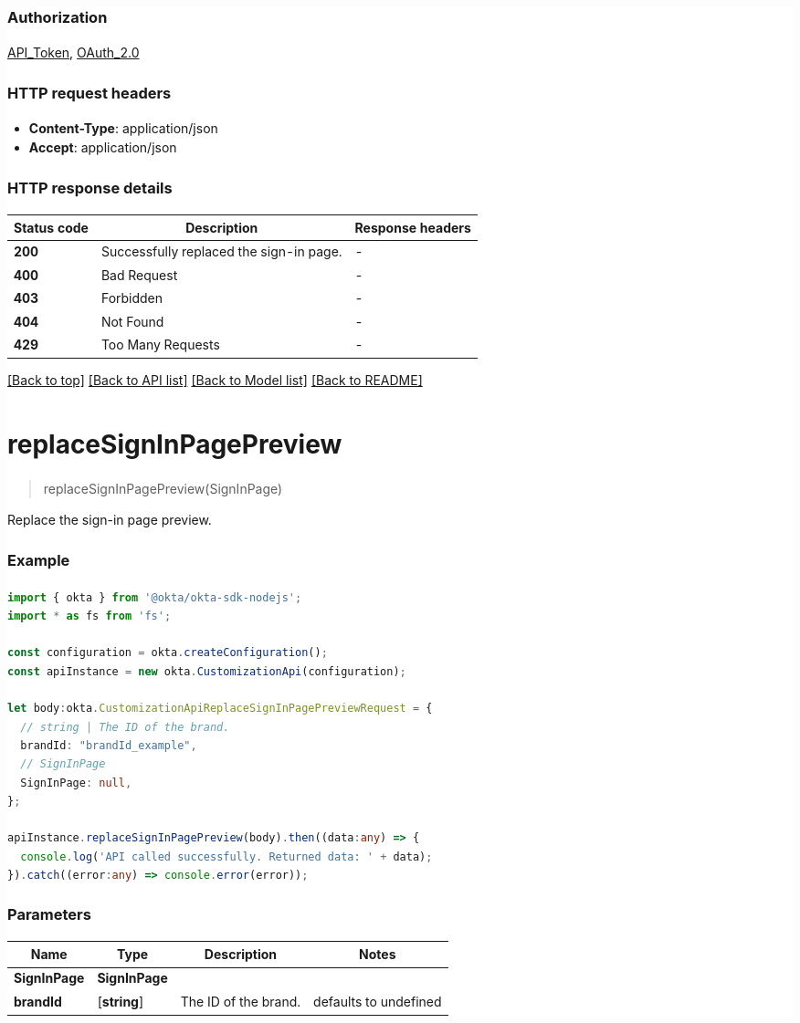 ### Authorization

[API_Token](README.md#API_Token), [OAuth_2.0](README.md#OAuth_2.0)

### HTTP request headers

 - **Content-Type**: application/json
 - **Accept**: application/json


### HTTP response details
| Status code | Description | Response headers |
|-------------|-------------|------------------|
**200** | Successfully replaced the sign-in page. |  -  |
**400** | Bad Request |  -  |
**403** | Forbidden |  -  |
**404** | Not Found |  -  |
**429** | Too Many Requests |  -  |

[[Back to top]](#) [[Back to API list]](README.md#documentation-for-api-endpoints) [[Back to Model list]](README.md#documentation-for-models) [[Back to README]](README.md)

# **replaceSignInPagePreview**
> replaceSignInPagePreview(SignInPage)

Replace the sign-in page preview.

### Example


```typescript
import { okta } from '@okta/okta-sdk-nodejs';
import * as fs from 'fs';

const configuration = okta.createConfiguration();
const apiInstance = new okta.CustomizationApi(configuration);

let body:okta.CustomizationApiReplaceSignInPagePreviewRequest = {
  // string | The ID of the brand.
  brandId: "brandId_example",
  // SignInPage
  SignInPage: null,
};

apiInstance.replaceSignInPagePreview(body).then((data:any) => {
  console.log('API called successfully. Returned data: ' + data);
}).catch((error:any) => console.error(error));
```


### Parameters

Name | Type | Description  | Notes
------------- | ------------- | ------------- | -------------
 **SignInPage** | **SignInPage**|  |
 **brandId** | [**string**] | The ID of the brand. | defaults to undefined
